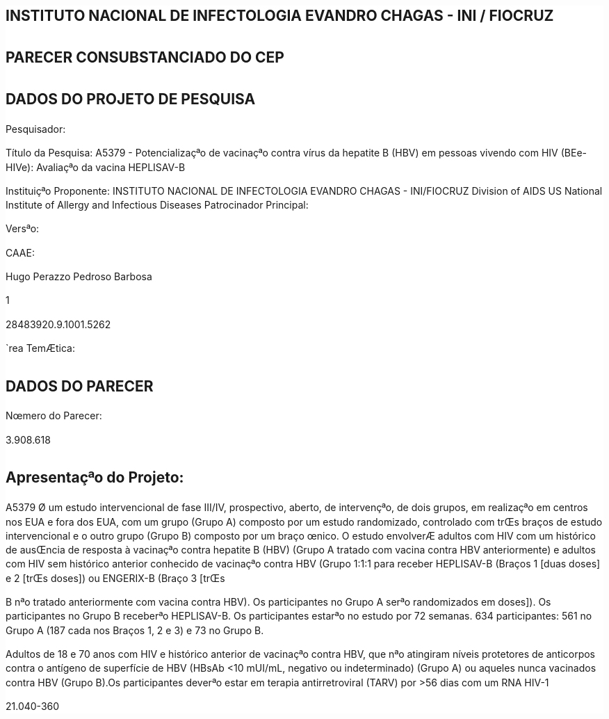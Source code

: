 ## INSTITUTO NACIONAL DE INFECTOLOGIA EVANDRO CHAGAS - INI / FIOCRUZ



## PARECER CONSUBSTANCIADO DO CEP

## DADOS DO PROJETO DE PESQUISA

Pesquisador:

Título da Pesquisa: A5379 - Potencializaçªo de vacinaçªo contra vírus da hepatite B (HBV) em pessoas vivendo com HIV (BEe-HIVe): Avaliaçªo da vacina HEPLISAV-B

Instituiçªo Proponente: INSTITUTO NACIONAL DE INFECTOLOGIA EVANDRO CHAGAS - INI/FIOCRUZ Division of AIDS US National Institute of Allergy and Infectious Diseases Patrocinador Principal:

Versªo:

CAAE:

Hugo Perazzo Pedroso Barbosa

1

28483920.9.1001.5262

`rea TemÆtica:

## DADOS DO PARECER

Nœmero do Parecer:

3.908.618

## Apresentaçªo do Projeto:

A5379 Ø um estudo intervencional de fase III/IV, prospectivo, aberto, de intervençªo, de dois grupos, em realizaçªo em centros nos EUA e fora dos EUA, com um grupo (Grupo A) composto por um estudo randomizado, controlado com trŒs braços de estudo intervencional e o outro grupo (Grupo B) composto por um braço œnico. O estudo envolverÆ adultos com HIV com um histórico de ausŒncia de resposta à vacinaçªo contra hepatite B (HBV) (Grupo A tratado com vacina contra HBV anteriormente) e adultos com HIV sem histórico anterior conhecido de vacinaçªo contra HBV (Grupo 1:1:1 para receber HEPLISAV-B (Braços 1 [duas doses] e 2 [trŒs doses]) ou ENGERIX-B (Braço 3 [trŒs

B nªo tratado anteriormente com vacina contra HBV). Os participantes no Grupo A serªo randomizados em doses]). Os participantes no Grupo B receberªo HEPLISAV-B. Os participantes estarªo no estudo por 72 semanas. 634 participantes: 561 no Grupo A (187 cada nos Braços 1, 2 e 3) e 73 no Grupo B.

Adultos de 18 e 70 anos com HIV e histórico anterior de vacinaçªo contra HBV, que nªo atingiram níveis protetores de anticorpos contra o antígeno de superfície de HBV (HBsAb &lt;10 mUI/mL, negativo ou indeterminado) (Grupo A) ou aqueles nunca vacinados contra HBV (Grupo B).Os participantes deverªo estar em terapia antirretroviral (TARV) por &gt;56 dias com um RNA HIV-1

21.040-360
